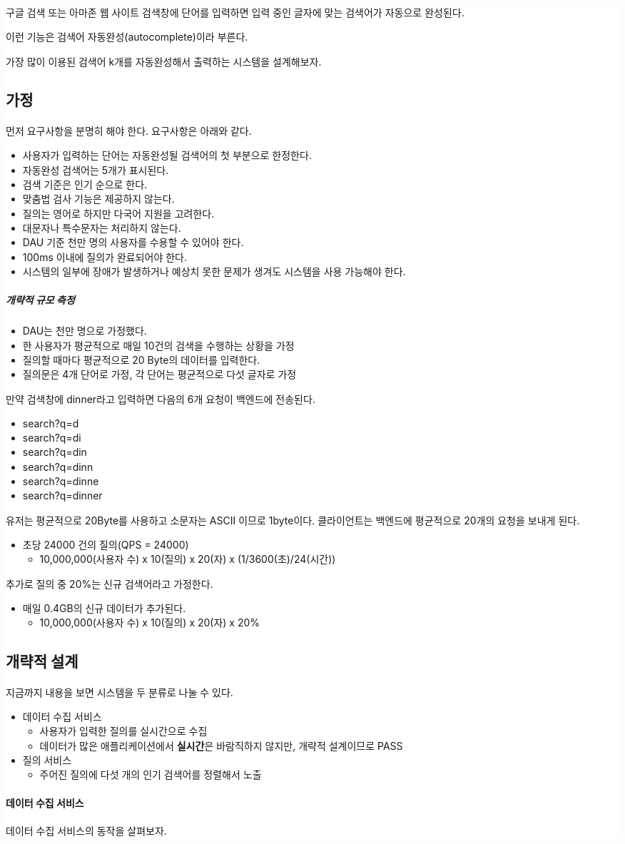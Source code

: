 구글 검색 또는 아마존 웹 사이트 검색창에 단어를 입력하면 입력 중인 글자에 맞는 검색어가 자동으로 완성된다.

이런 기능은 검색어 자동완성(autocomplete)이라 부른다.

가장 많이 이용된 검색어 k개를 자동완성해서 출력하는 시스템을 설계해보자.

## 가정

먼저 요구사항을 분명히 해야 한다. 요구사항은 아래와 같다.
- 사용자가 입력하는 단어는 자동완성될 검색어의 첫 부분으로 한정한다.
- 자동완성 검색어는 5개가 표시된다.
- 검색 기준은 인기 순으로 한다.
- 맞춤법 검사 기능은 제공하지 않는다.
- 질의는 영어로 하지만 다국어 지원을 고려한다.
- 대문자나 특수문자는 처리하지 않는다.
- DAU 기준 천만 명의 사용자를 수용할 수 있어야 한다.
- 100ms 이내에 질의가 완료되어야 한다.
- 시스템의 일부에 장애가 발생하거나 예상치 못한 문제가 생겨도 시스템을 사용 가능해야 한다.

##### 개략적 규모 측정

- DAU는 천만 명으로 가정했다.
- 한 사용자가 평균적으로 매일 10건의 검색을 수행하는 상황을 가정
- 질의할 때마다 평균적으로 20 Byte의 데이터를 입력한다.
- 질의문은 4개 단어로 가정, 각 단어는 평균적으로 다섯 글자로 가정

만약 검색창에 dinner라고 입력하면 다음의 6개 요청이 백엔드에 전송된다.
- search?q=d
- search?q=di
- search?q=din
- search?q=dinn
- search?q=dinne
- search?q=dinner

유저는 평균적으로 20Byte를 사용하고 소문자는 ASCII 이므로 1byte이다. 클라이언트는 백엔드에 평균적으로 20개의 요청을 보내게 된다.
- 초당 24000 건의 질의(QPS = 24000)
  - 10,000,000(사용자 수) x 10(질의) x 20(자) x (1/3600(초)/24(시간))

추가로 질의 중 20%는 신규 검색어라고 가정한다.
- 매일 0.4GB의 신규 데이터가 추가된다.
  - 10,000,000(사용자 수) x 10(질의) x 20(자) x 20%

## 개략적 설계

지금까지 내용을 보면 시스템을 두 분류로 나눌 수 있다.
- 데이터 수집 서비스
  - 사용자가 입력한 질의를 실시간으로 수집
  - 데이터가 많은 애플리케이션에서 **실시간**은 바람직하지 않지만, 개략적 설계이므로 PASS
- 질의 서비스
  - 주어진 질의에 다섯 개의 인기 검색어를 정렬해서 노출

#### 데이터 수집 서비스

데이터 수집 서비스의 동작을 살펴보자.
